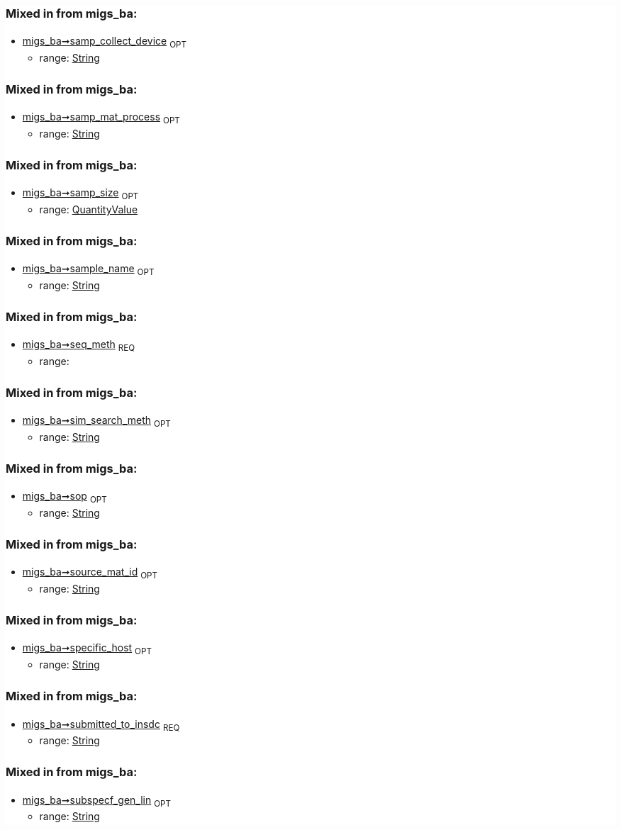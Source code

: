 ### Mixed in from migs_ba:

 * [migs_ba➞samp_collect_device](migs_ba_samp_collect_device.md)  <sub>OPT</sub>
     * range: [String](types/String.md)

### Mixed in from migs_ba:

 * [migs_ba➞samp_mat_process](migs_ba_samp_mat_process.md)  <sub>OPT</sub>
     * range: [String](types/String.md)

### Mixed in from migs_ba:

 * [migs_ba➞samp_size](migs_ba_samp_size.md)  <sub>OPT</sub>
     * range: [QuantityValue](QuantityValue.md)

### Mixed in from migs_ba:

 * [migs_ba➞sample_name](migs_ba_sample_name.md)  <sub>OPT</sub>
     * range: [String](types/String.md)

### Mixed in from migs_ba:

 * [migs_ba➞seq_meth](migs_ba_seq_meth.md)  <sub>REQ</sub>
     * range: 

### Mixed in from migs_ba:

 * [migs_ba➞sim_search_meth](migs_ba_sim_search_meth.md)  <sub>OPT</sub>
     * range: [String](types/String.md)

### Mixed in from migs_ba:

 * [migs_ba➞sop](migs_ba_sop.md)  <sub>OPT</sub>
     * range: [String](types/String.md)

### Mixed in from migs_ba:

 * [migs_ba➞source_mat_id](migs_ba_source_mat_id.md)  <sub>OPT</sub>
     * range: [String](types/String.md)

### Mixed in from migs_ba:

 * [migs_ba➞specific_host](migs_ba_specific_host.md)  <sub>OPT</sub>
     * range: [String](types/String.md)

### Mixed in from migs_ba:

 * [migs_ba➞submitted_to_insdc](migs_ba_submitted_to_insdc.md)  <sub>REQ</sub>
     * range: [String](types/String.md)

### Mixed in from migs_ba:

 * [migs_ba➞subspecf_gen_lin](migs_ba_subspecf_gen_lin.md)  <sub>OPT</sub>
     * range: [String](types/String.md)
